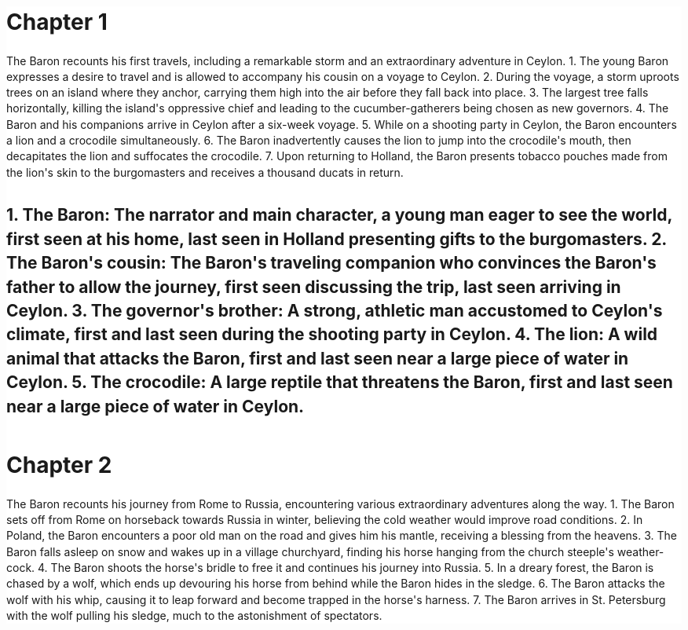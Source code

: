 # Chapter 1
<synopsis>
The Baron recounts his first travels, including a remarkable storm and an extraordinary adventure in Ceylon.
</synopsis>

<events>
1. The young Baron expresses a desire to travel and is allowed to accompany his cousin on a voyage to Ceylon.
2. During the voyage, a storm uproots trees on an island where they anchor, carrying them high into the air before they fall back into place.
3. The largest tree falls horizontally, killing the island's oppressive chief and leading to the cucumber-gatherers being chosen as new governors.
4. The Baron and his companions arrive in Ceylon after a six-week voyage.
5. While on a shooting party in Ceylon, the Baron encounters a lion and a crocodile simultaneously.
6. The Baron inadvertently causes the lion to jump into the crocodile's mouth, then decapitates the lion and suffocates the crocodile.
7. Upon returning to Holland, the Baron presents tobacco pouches made from the lion's skin to the burgomasters and receives a thousand ducats in return.
</events>

<characters>1. The Baron: The narrator and main character, a young man eager to see the world, first seen at his home, last seen in Holland presenting gifts to the burgomasters.
2. The Baron's cousin: The Baron's traveling companion who convinces the Baron's father to allow the journey, first seen discussing the trip, last seen arriving in Ceylon.
3. The governor's brother: A strong, athletic man accustomed to Ceylon's climate, first and last seen during the shooting party in Ceylon.
4. The lion: A wild animal that attacks the Baron, first and last seen near a large piece of water in Ceylon.
5. The crocodile: A large reptile that threatens the Baron, first and last seen near a large piece of water in Ceylon.</characters>
----------------
# Chapter 2
<synopsis>
The Baron recounts his journey from Rome to Russia, encountering various extraordinary adventures along the way.
</synopsis>

<events>
1. The Baron sets off from Rome on horseback towards Russia in winter, believing the cold weather would improve road conditions.
2. In Poland, the Baron encounters a poor old man on the road and gives him his mantle, receiving a blessing from the heavens.
3. The Baron falls asleep on snow and wakes up in a village churchyard, finding his horse hanging from the church steeple's weather-cock.
4. The Baron shoots the horse's bridle to free it and continues his journey into Russia.
5. In a dreary forest, the Baron is chased by a wolf, which ends up devouring his horse from behind while the Baron hides in the sledge.
6. The Baron attacks the wolf with his whip, causing it to leap forward and become trapped in the horse's harness.
7. The Baron arrives in St. Petersburg with the wolf pulling his sledge, much to the astonishment of spectators.
</events>
